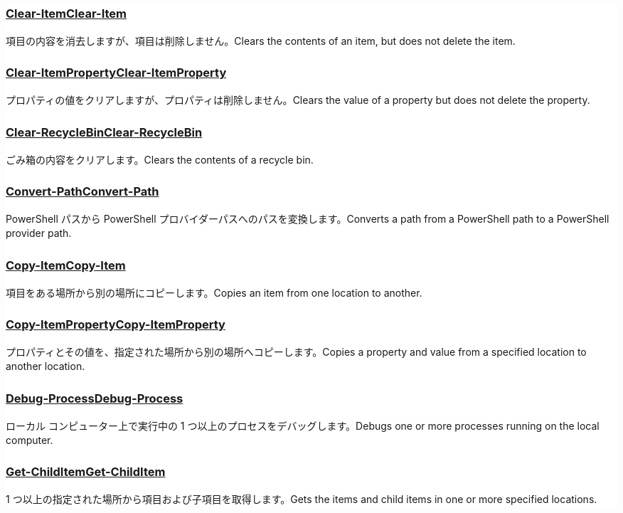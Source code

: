 ### [<span data-ttu-id="8636c-112">Clear-Item</span><span class="sxs-lookup"><span data-stu-id="8636c-112">Clear-Item</span></span>](Clear-Item.md)
<span data-ttu-id="8636c-113">項目の内容を消去しますが、項目は削除しません。</span><span class="sxs-lookup"><span data-stu-id="8636c-113">Clears the contents of an item, but does not delete the item.</span></span>

### [<span data-ttu-id="8636c-114">Clear-ItemProperty</span><span class="sxs-lookup"><span data-stu-id="8636c-114">Clear-ItemProperty</span></span>](Clear-ItemProperty.md)
<span data-ttu-id="8636c-115">プロパティの値をクリアしますが、プロパティは削除しません。</span><span class="sxs-lookup"><span data-stu-id="8636c-115">Clears the value of a property but does not delete the property.</span></span>

### [<span data-ttu-id="8636c-116">Clear-RecycleBin</span><span class="sxs-lookup"><span data-stu-id="8636c-116">Clear-RecycleBin</span></span>](Clear-RecycleBin.md)
<span data-ttu-id="8636c-117">ごみ箱の内容をクリアします。</span><span class="sxs-lookup"><span data-stu-id="8636c-117">Clears the contents of a recycle bin.</span></span>

### [<span data-ttu-id="8636c-118">Convert-Path</span><span class="sxs-lookup"><span data-stu-id="8636c-118">Convert-Path</span></span>](Convert-Path.md)
<span data-ttu-id="8636c-119">PowerShell パスから PowerShell プロバイダーパスへのパスを変換します。</span><span class="sxs-lookup"><span data-stu-id="8636c-119">Converts a path from a PowerShell path to a PowerShell provider path.</span></span>

### [<span data-ttu-id="8636c-120">Copy-Item</span><span class="sxs-lookup"><span data-stu-id="8636c-120">Copy-Item</span></span>](Copy-Item.md)
<span data-ttu-id="8636c-121">項目をある場所から別の場所にコピーします。</span><span class="sxs-lookup"><span data-stu-id="8636c-121">Copies an item from one location to another.</span></span>

### [<span data-ttu-id="8636c-122">Copy-ItemProperty</span><span class="sxs-lookup"><span data-stu-id="8636c-122">Copy-ItemProperty</span></span>](Copy-ItemProperty.md)
<span data-ttu-id="8636c-123">プロパティとその値を、指定された場所から別の場所へコピーします。</span><span class="sxs-lookup"><span data-stu-id="8636c-123">Copies a property and value from a specified location to another location.</span></span>

### [<span data-ttu-id="8636c-124">Debug-Process</span><span class="sxs-lookup"><span data-stu-id="8636c-124">Debug-Process</span></span>](Debug-Process.md)
<span data-ttu-id="8636c-125">ローカル コンピューター上で実行中の 1 つ以上のプロセスをデバッグします。</span><span class="sxs-lookup"><span data-stu-id="8636c-125">Debugs one or more processes running on the local computer.</span></span>

### [<span data-ttu-id="8636c-126">Get-ChildItem</span><span class="sxs-lookup"><span data-stu-id="8636c-126">Get-ChildItem</span></span>](Get-ChildItem.md)
<span data-ttu-id="8636c-127">1 つ以上の指定された場所から項目および子項目を取得します。</span><span class="sxs-lookup"><span data-stu-id="8636c-127">Gets the items and child items in one or more specified locations.</span></span>
